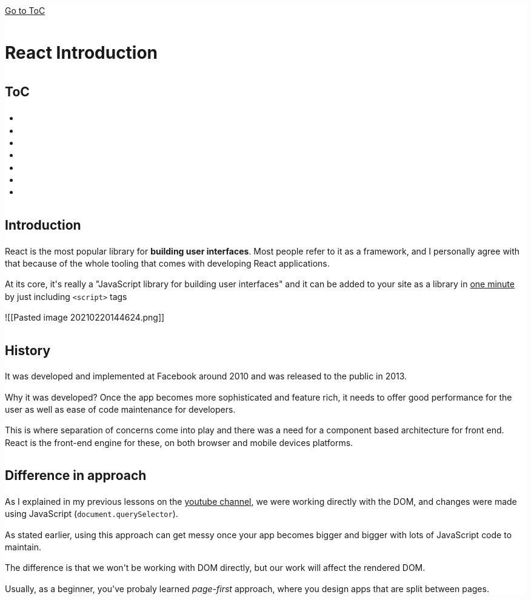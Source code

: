 [Go to ToC](../README.md)

# React Introduction

## ToC
* [](#)
* [ ](#)
* [ ](#)
* [ ](#)
* [ ](#)
* [](#)
* [](#)

## Introduction

React is the most popular library for **building user interfaces**. Most people refer to it as a framework, and I personally agree with that because of the whole tooling that comes with developing React applications.

At its core, it's really a "JavaScript library for building user interfaces" and it can be added to your site as a library in [one minute](https://reactjs.org/docs/add-react-to-a-website.html#add-react-in-one-minute) by just including `<script>` tags

![[Pasted image 20210220144624.png]]


## History

It was developed and implemented at Facebook around 2010 and was released to the public in 2013. 

Why it was developed? Once the app becomes more sophisticated and feature rich, it needs to offer good performance for the user as well as ease of code maintenance for developers. 

This is where separation of concerns come into play and there was a need for a component based architecture for front end. React is the front-end engine for these, on both browser and mobile devices platforms.

## Difference in approach

As I explained in my previous lessons on the [youtube channel](https://www.youtube.com/channel/UC0OPB0SNWLinS_-a_mxWL0A), we were working directly with the DOM, and changes were made using JavaScript (`document.querySelector`).

As stated earlier, using this approach can get messy once your app becomes bigger and bigger with lots of JavaScript code to maintain. 

The difference is that we won't be working with DOM directly, but our work will affect the rendered DOM.

Usually, as a beginner, you've probaly learned *page-first* approach, where you design apps that are split between pages.
